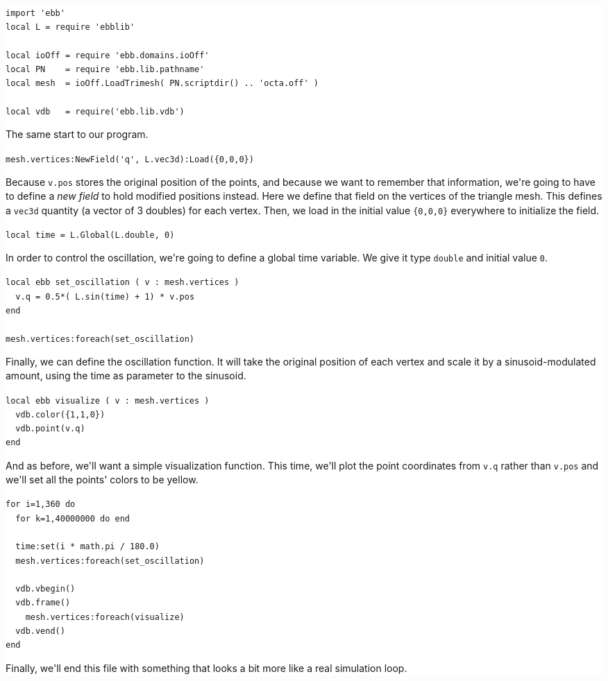 ```
import 'ebb'
local L = require 'ebblib'

local ioOff = require 'ebb.domains.ioOff'
local PN    = require 'ebb.lib.pathname'
local mesh  = ioOff.LoadTrimesh( PN.scriptdir() .. 'octa.off' )

local vdb   = require('ebb.lib.vdb')
```
The same start to our program.

```
mesh.vertices:NewField('q', L.vec3d):Load({0,0,0})
```
Because `v.pos` stores the original position of the points, and because we want to remember that information, we're going to have to define a _new field_ to hold modified positions instead.  Here we define that field on the vertices of the triangle mesh.  This defines a `vec3d` quantity (a vector of 3 doubles) for each vertex.  Then, we load in the initial value `{0,0,0}` everywhere to initialize the field.

```
local time = L.Global(L.double, 0)
```
In order to control the oscillation, we're going to define a global time variable.  We give it type `double` and initial value `0`.

```
local ebb set_oscillation ( v : mesh.vertices )
  v.q = 0.5*( L.sin(time) + 1) * v.pos
end

mesh.vertices:foreach(set_oscillation)
```
Finally, we can define the oscillation function.  It will take the original position of each vertex and scale it by a sinusoid-modulated amount, using the time as parameter to the sinusoid.

```
local ebb visualize ( v : mesh.vertices )
  vdb.color({1,1,0})
  vdb.point(v.q)
end
```
And as before, we'll want a simple visualization function.  This time, we'll plot the point coordinates from `v.q` rather than `v.pos` and we'll set all the points' colors to be yellow.

```
for i=1,360 do
  for k=1,40000000 do end

  time:set(i * math.pi / 180.0)
  mesh.vertices:foreach(set_oscillation)

  vdb.vbegin()
  vdb.frame()
    mesh.vertices:foreach(visualize)
  vdb.vend()
end
```
Finally, we'll end this file with something that looks a bit more like a real simulation loop.
